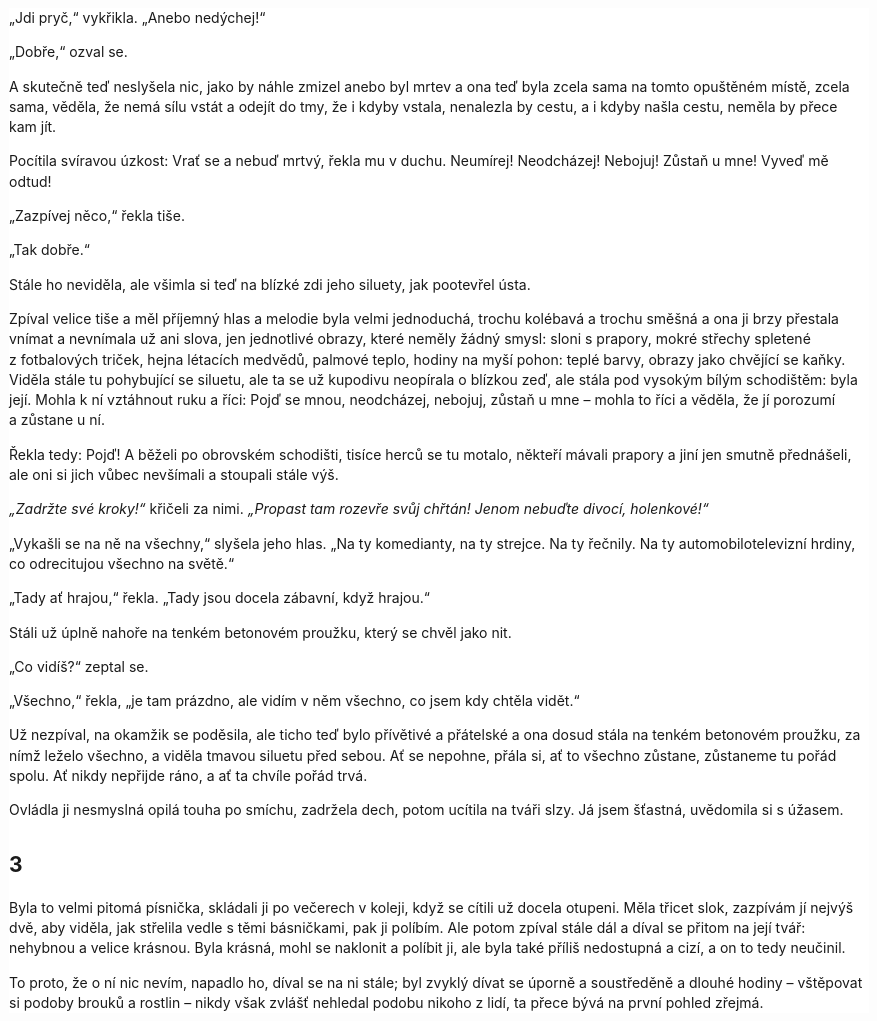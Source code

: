 „Jdi pryč,“ vykřikla. „Anebo nedýchej!“

„Dobře,“ ozval se.

A skutečně teď neslyšela nic, jako by náhle zmizel anebo byl mrtev a ona teď byla zcela sama na tomto opuštěném místě, zcela sama, věděla, že nemá sílu vstát a odejít do tmy, že i kdyby vstala, nenalezla by cestu, a i kdyby našla cestu, neměla by přece kam jít.

Pocítila svíravou úzkost: Vrať se a nebuď mrtvý, řekla mu v duchu. Neumírej! Neodcházej! Nebojuj! Zůstaň u mne! Vyveď mě odtud!

„Zazpívej něco,“ řekla tiše.

„Tak dobře.“

Stále ho neviděla, ale všimla si teď na blízké zdi jeho siluety, jak pootevřel ústa.

Zpíval velice tiše a měl příjemný hlas a melodie byla velmi jednoduchá, trochu kolébavá a trochu směšná a ona ji brzy přestala vnímat a nevnímala už ani slova, jen jednotlivé obrazy, které neměly žádný smysl: sloni s prapory, mokré střechy spletené z fotbalových triček, hejna létacích medvědů, palmové teplo, hodiny na myší pohon: teplé barvy, obrazy jako chvějící se kaňky. Viděla stále tu pohybující se siluetu, ale ta se už kupodivu neopírala o blízkou zeď, ale stála pod vysokým bílým schodištěm: byla její. Mohla k ní vztáhnout ruku a říci: Pojď se mnou, neodcházej, nebojuj, zůstaň u mne – mohla to říci a věděla, že jí porozumí a zůstane u ní.

Řekla tedy: Pojď! A běželi po obrovském schodišti, tisíce herců se tu motalo, někteří mávali prapory a jiní jen smutně přednášeli, ale oni si jich vůbec nevšímali a stoupali stále výš.

_„Zadržte své kroky!“_ křičeli za nimi. _„Propast tam rozevře svůj chřtán! Jenom nebuďte divocí, holenkové!“_

„Vykašli se na ně na všechny,“ slyšela jeho hlas. „Na ty kome­dianty, na ty strejce. Na ty řečnily. Na ty automobilotelevizní hrdiny, co odrecitujou všechno na světě.“

„Tady ať hrajou,“ řekla. „Tady jsou docela zábavní, když hrajou.“

Stáli už úplně nahoře na tenkém betonovém proužku, který se chvěl jako nit.

„Co vidíš?“ zeptal se.

„Všechno,“ řekla, „je tam prázdno, ale vidím v něm všechno, co jsem kdy chtěla vidět.“

Už nezpíval, na okamžik se poděsila, ale ticho teď bylo přívětivé a přátelské a ona dosud stála na tenkém betonovém proužku, za nímž leželo všechno, a viděla tmavou siluetu před sebou. Ať se nepohne, přála si, ať to všechno zůstane, zůstaneme tu pořád spolu. Ať nikdy nepřijde ráno, a ať ta chvíle pořád trvá.

Ovládla ji nesmyslná opilá touha po smíchu, zadržela dech, potom ucítila na tváři slzy. Já jsem šťastná, uvědomila si s úžasem.

## 3

Byla to velmi pitomá písnička, skládali ji po večerech v koleji, když se cítili už docela otupeni. Měla třicet slok, zazpívám jí nejvýš dvě, aby viděla, jak střelila vedle s těmi básničkami, pak ji políbím. Ale potom zpíval stále dál a díval se přitom na její tvář: nehybnou a velice krásnou. Byla krásná, mohl se naklonit a políbit ji, ale byla také příliš nedostupná a cizí, a on to tedy neučinil.

To proto, že o ní nic nevím, napadlo ho, díval se na ni stále; byl zvyklý dívat se úporně a soustředěně a dlouhé hodiny – vštěpovat si podoby brouků a rostlin – nikdy však zvlášť nehledal podobu nikoho z lidí, ta přece bývá na první pohled zřejmá.
